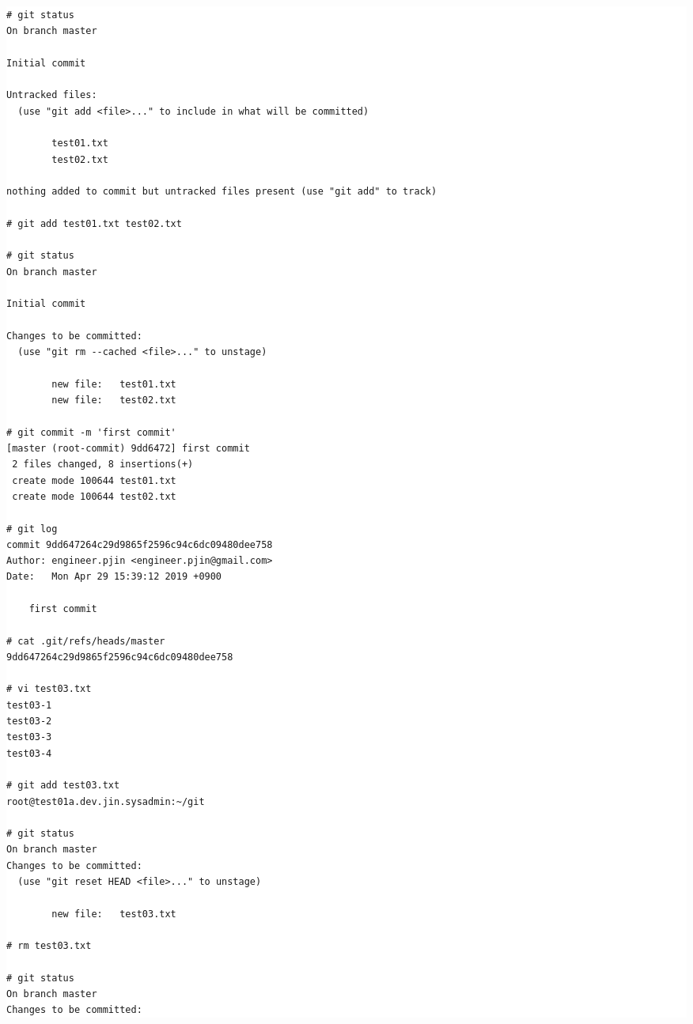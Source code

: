 ```
# git status
On branch master

Initial commit

Untracked files:
  (use "git add <file>..." to include in what will be committed)

        test01.txt
        test02.txt

nothing added to commit but untracked files present (use "git add" to track)

# git add test01.txt test02.txt

# git status
On branch master

Initial commit

Changes to be committed:
  (use "git rm --cached <file>..." to unstage)

        new file:   test01.txt
        new file:   test02.txt

# git commit -m 'first commit'
[master (root-commit) 9dd6472] first commit
 2 files changed, 8 insertions(+)
 create mode 100644 test01.txt
 create mode 100644 test02.txt

# git log
commit 9dd647264c29d9865f2596c94c6dc09480dee758
Author: engineer.pjin <engineer.pjin@gmail.com>
Date:   Mon Apr 29 15:39:12 2019 +0900

    first commit

# cat .git/refs/heads/master
9dd647264c29d9865f2596c94c6dc09480dee758

# vi test03.txt
test03-1
test03-2
test03-3
test03-4

# git add test03.txt
root@test01a.dev.jin.sysadmin:~/git

# git status
On branch master
Changes to be committed:
  (use "git reset HEAD <file>..." to unstage)

        new file:   test03.txt

# rm test03.txt

# git status
On branch master
Changes to be committed:
```